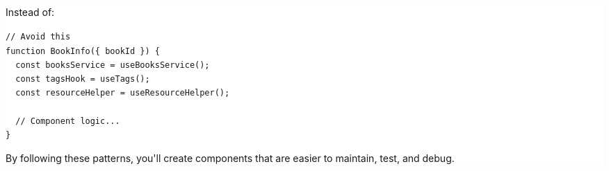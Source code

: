 Instead of:

```tsx
// Avoid this
function BookInfo({ bookId }) {
  const booksService = useBooksService();
  const tagsHook = useTags();
  const resourceHelper = useResourceHelper();
  
  // Component logic...
}
```

By following these patterns, you'll create components that are easier to maintain, test, and debug. 